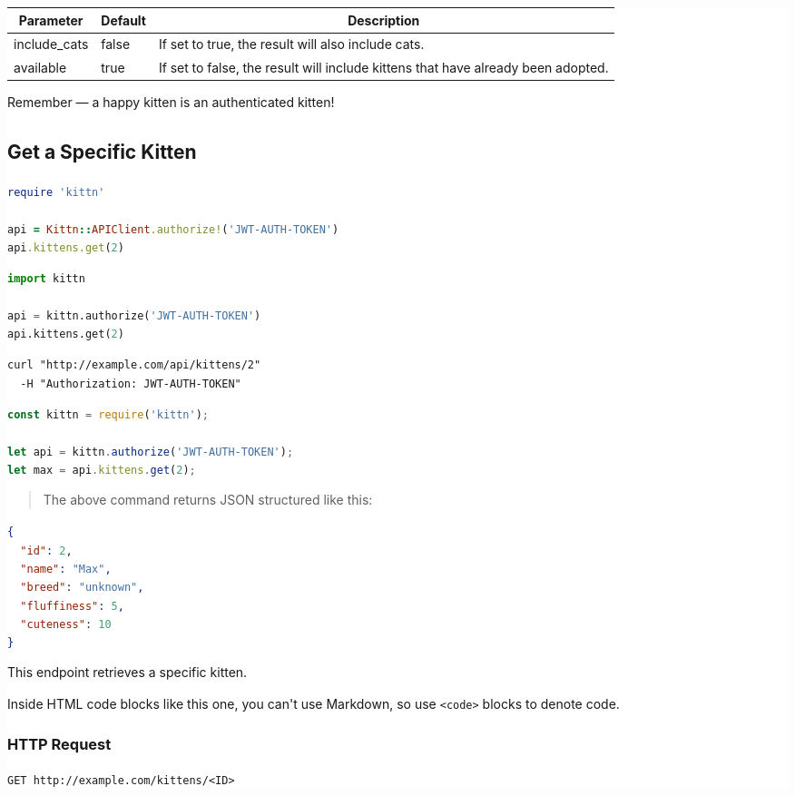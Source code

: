 Parameter | Default | Description
--------- | ------- | -----------
include_cats | false | If set to true, the result will also include cats.
available | true | If set to false, the result will include kittens that have already been adopted.

<aside class="success">
Remember — a happy kitten is an authenticated kitten!
</aside>

## Get a Specific Kitten

```ruby
require 'kittn'

api = Kittn::APIClient.authorize!('JWT-AUTH-TOKEN')
api.kittens.get(2)
```

```python
import kittn

api = kittn.authorize('JWT-AUTH-TOKEN')
api.kittens.get(2)
```

```shell
curl "http://example.com/api/kittens/2"
  -H "Authorization: JWT-AUTH-TOKEN"
```

```javascript
const kittn = require('kittn');

let api = kittn.authorize('JWT-AUTH-TOKEN');
let max = api.kittens.get(2);
```

> The above command returns JSON structured like this:

```json
{
  "id": 2,
  "name": "Max",
  "breed": "unknown",
  "fluffiness": 5,
  "cuteness": 10
}
```

This endpoint retrieves a specific kitten.

<aside class="warning">Inside HTML code blocks like this one, you can't use Markdown, so use <code>&lt;code&gt;</code> blocks to denote code.</aside>

### HTTP Request

`GET http://example.com/kittens/<ID>`
